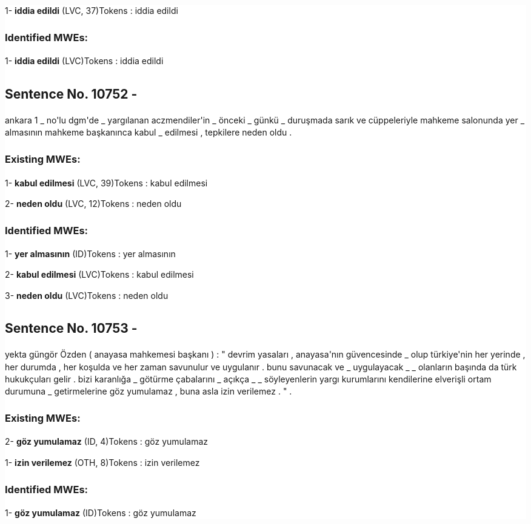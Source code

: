 1- **iddia edildi** (LVC, 37)Tokens : 
iddia
edildi

### Identified MWEs: 
1- **iddia edildi** (LVC)Tokens : 
iddia
edildi

## Sentence No. 10752 - 
ankara 1 _ no'lu dgm'de _ yargılanan aczmendiler'in _ önceki _ günkü _ duruşmada sarık ve cüppeleriyle mahkeme salonunda yer _ almasının mahkeme başkanınca kabul _ edilmesi , tepkilere neden oldu . 
### Existing MWEs: 
1- **kabul edilmesi** (LVC, 39)Tokens : 
kabul
edilmesi

2- **neden oldu** (LVC, 12)Tokens : 
neden
oldu

### Identified MWEs: 
1- **yer almasının** (ID)Tokens : 
yer
almasının

2- **kabul edilmesi** (LVC)Tokens : 
kabul
edilmesi

3- **neden oldu** (LVC)Tokens : 
neden
oldu

## Sentence No. 10753 - 
yekta güngör Özden ( anayasa mahkemesi başkanı ) : " devrim yasaları , anayasa'nın güvencesinde _ olup türkiye'nin her yerinde , her durumda , her koşulda ve her zaman savunulur ve uygulanır . bunu savunacak ve _ uygulayacak _ _ olanların başında da türk hukukçuları gelir . bizi karanlığa _ götürme çabalarını _ açıkça _ _ söyleyenlerin yargı kurumlarını kendilerine elverişli ortam durumuna _ getirmelerine göz yumulamaz , buna asla izin verilemez . " . 
### Existing MWEs: 
2- **göz yumulamaz** (ID, 4)Tokens : 
göz
yumulamaz

1- **izin verilemez** (OTH, 8)Tokens : 
izin
verilemez

### Identified MWEs: 
1- **göz yumulamaz** (ID)Tokens : 
göz
yumulamaz
